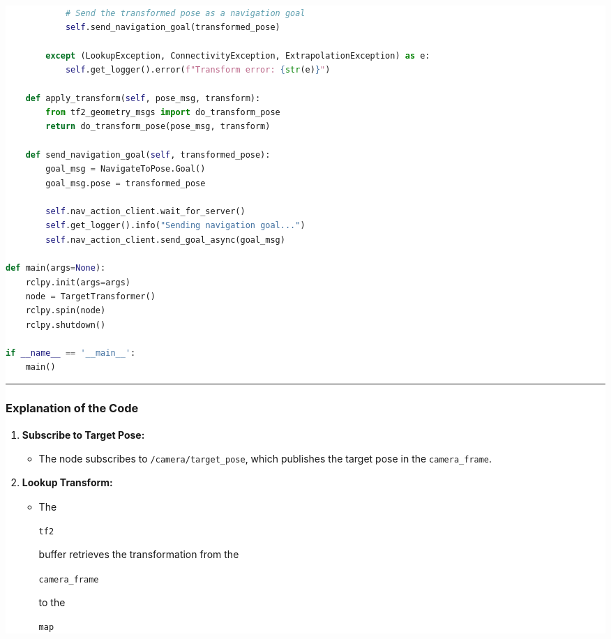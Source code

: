 ```python
            # Send the transformed pose as a navigation goal
            self.send_navigation_goal(transformed_pose)
        
        except (LookupException, ConnectivityException, ExtrapolationException) as e:
            self.get_logger().error(f"Transform error: {str(e)}")

    def apply_transform(self, pose_msg, transform):
        from tf2_geometry_msgs import do_transform_pose
        return do_transform_pose(pose_msg, transform)

    def send_navigation_goal(self, transformed_pose):
        goal_msg = NavigateToPose.Goal()
        goal_msg.pose = transformed_pose

        self.nav_action_client.wait_for_server()
        self.get_logger().info("Sending navigation goal...")
        self.nav_action_client.send_goal_async(goal_msg)

def main(args=None):
    rclpy.init(args=args)
    node = TargetTransformer()
    rclpy.spin(node)
    rclpy.shutdown()

if __name__ == '__main__':
    main()
```

------

### **Explanation of the Code**

1. **Subscribe to Target Pose:**

   - The node subscribes to `/camera/target_pose`, which publishes the target pose in the `camera_frame`.

2. **Lookup Transform:**

   - The 

     ```
     tf2
     ```

      buffer retrieves the transformation from the 

     ```
     camera_frame
     ```

      to the 

     ```
     map
     ```
